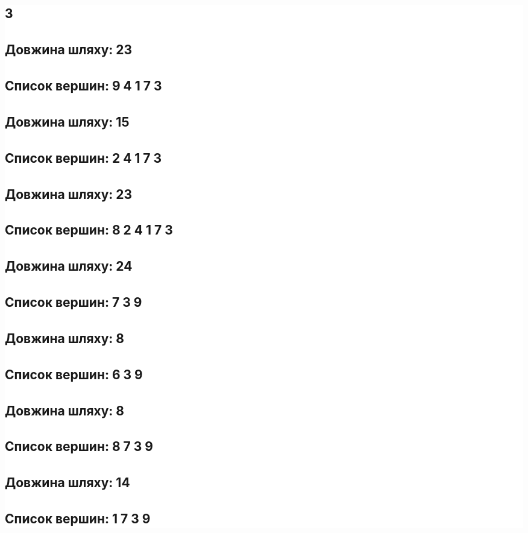  3 
----------
Довжина шляху:  23 
---------------
Список вершин: 
 9 
 4 
 1 
 7 
 3 
----------
Довжина шляху:  15 
---------------
Список вершин: 
 2 
 4 
 1 
 7 
 3 
----------
Довжина шляху:  23 
---------------
Список вершин: 
 8 
 2 
 4 
 1 
 7 
 3 
----------
Довжина шляху:  24 
---------------
Список вершин: 
 7 
 3 
 9 
----------
Довжина шляху:  8 
---------------
Список вершин: 
 6 
 3 
 9 
----------
Довжина шляху:  8 
---------------
Список вершин: 
 8 
 7 
 3 
 9 
----------
Довжина шляху:  14 
---------------
Список вершин: 
 1 
 7 
 3 
 9 
----------